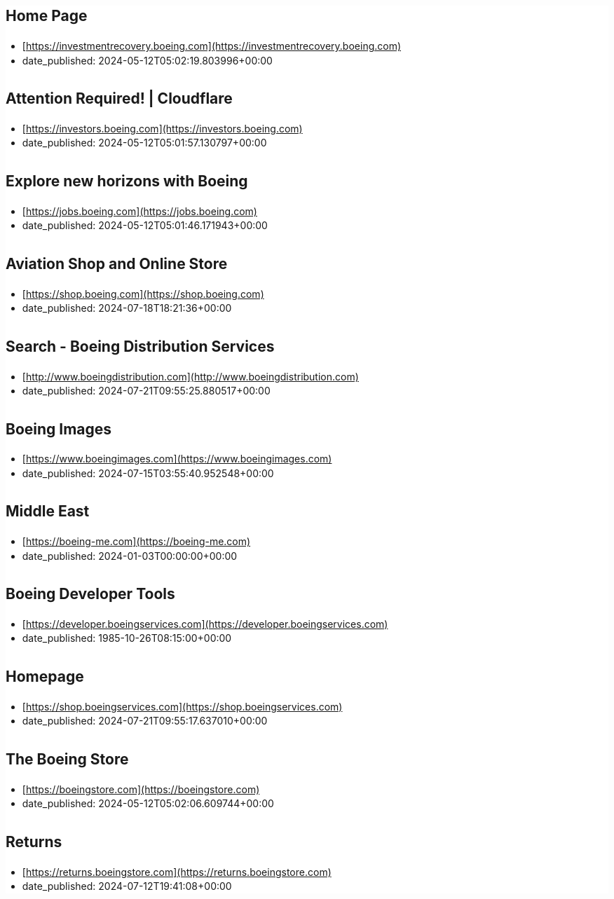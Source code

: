  ## Home Page
 - [https://investmentrecovery.boeing.com](https://investmentrecovery.boeing.com)
 - date_published: 2024-05-12T05:02:19.803996+00:00

 ## Attention Required! | Cloudflare
 - [https://investors.boeing.com](https://investors.boeing.com)
 - date_published: 2024-05-12T05:01:57.130797+00:00

 ## Explore new horizons with Boeing
 - [https://jobs.boeing.com](https://jobs.boeing.com)
 - date_published: 2024-05-12T05:01:46.171943+00:00

 ## Aviation Shop and Online Store
 - [https://shop.boeing.com](https://shop.boeing.com)
 - date_published: 2024-07-18T18:21:36+00:00

 ## Search - Boeing Distribution Services
 - [http://www.boeingdistribution.com](http://www.boeingdistribution.com)
 - date_published: 2024-07-21T09:55:25.880517+00:00

 ## Boeing Images
 - [https://www.boeingimages.com](https://www.boeingimages.com)
 - date_published: 2024-07-15T03:55:40.952548+00:00

 ## Middle East
 - [https://boeing-me.com](https://boeing-me.com)
 - date_published: 2024-01-03T00:00:00+00:00

 ## Boeing Developer Tools
 - [https://developer.boeingservices.com](https://developer.boeingservices.com)
 - date_published: 1985-10-26T08:15:00+00:00

 ## Homepage
 - [https://shop.boeingservices.com](https://shop.boeingservices.com)
 - date_published: 2024-07-21T09:55:17.637010+00:00

 ## The Boeing Store
 - [https://boeingstore.com](https://boeingstore.com)
 - date_published: 2024-05-12T05:02:06.609744+00:00

 ## Returns
 - [https://returns.boeingstore.com](https://returns.boeingstore.com)
 - date_published: 2024-07-12T19:41:08+00:00

